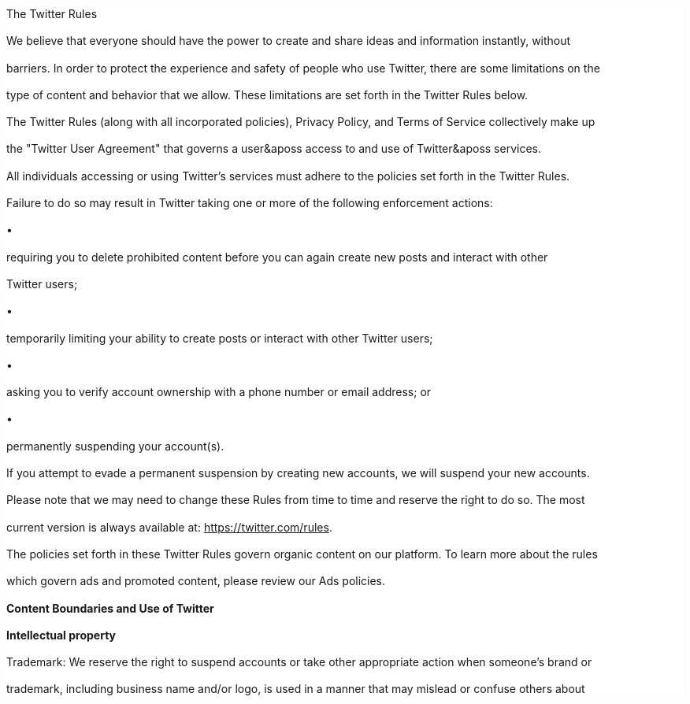 The Twitter Rules

We believe that everyone should have the power to create and share ideas and information instantly, without 

barriers. In order to protect the experience and safety of people who use Twitter, there are some limitations on the 

type of content and behavior that we allow. These limitations are set forth in the Twitter Rules below. 

The Twitter Rules (along with all incorporated policies), Privacy Policy, and Terms of Service collectively make up 

the "Twitter User Agreement" that governs a user&aposs access to and use of Twitter&aposs services. 

All individuals accessing or using Twitter’s services must adhere to the policies set forth in the Twitter Rules. 

Failure to do so may result in Twitter taking one or more of the following enforcement actions: 

• 

requiring you to delete prohibited content before you can again create new posts and interact with other 

Twitter users; 

• 

temporarily limiting your ability to create posts or interact with other Twitter users; 

• 

asking you to verify account ownership with a phone number or email address; or 

• 

permanently suspending your account(s). 

If you attempt to evade a permanent suspension by creating new accounts, we will suspend your new accounts. 

Please note that we may need to change these Rules from time to time and reserve the right to do so. The most 

current version is always available at: https://twitter.com/rules. 

The policies set forth in these Twitter Rules govern organic content on our platform. To learn more about the rules 

which govern ads and promoted content, please review our Ads policies. 

**Content Boundaries and Use of Twitter** 

**Intellectual property** 

Trademark: We reserve the right to suspend accounts or take other appropriate action when someone’s brand or 

trademark, including business name and/or logo, is used in a manner that may mislead or confuse others about 
